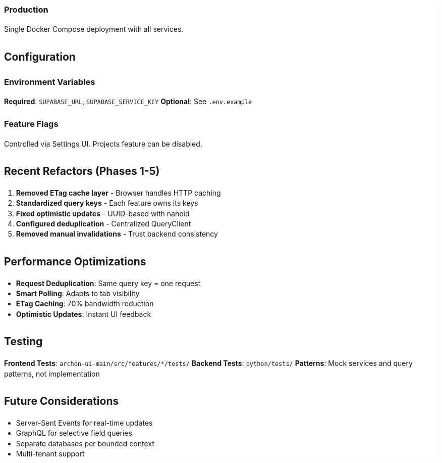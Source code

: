 ### Production
Single Docker Compose deployment with all services.

## Configuration

### Environment Variables
**Required**: `SUPABASE_URL`, `SUPABASE_SERVICE_KEY`
**Optional**: See `.env.example`

### Feature Flags
Controlled via Settings UI. Projects feature can be disabled.

## Recent Refactors (Phases 1-5)

1. **Removed ETag cache layer** - Browser handles HTTP caching
2. **Standardized query keys** - Each feature owns its keys
3. **Fixed optimistic updates** - UUID-based with nanoid
4. **Configured deduplication** - Centralized QueryClient
5. **Removed manual invalidations** - Trust backend consistency

## Performance Optimizations

- **Request Deduplication**: Same query key = one request
- **Smart Polling**: Adapts to tab visibility
- **ETag Caching**: 70% bandwidth reduction
- **Optimistic Updates**: Instant UI feedback

## Testing

**Frontend Tests**: `archon-ui-main/src/features/*/tests/`
**Backend Tests**: `python/tests/`
**Patterns**: Mock services and query patterns, not implementation

## Future Considerations

- Server-Sent Events for real-time updates
- GraphQL for selective field queries
- Separate databases per bounded context
- Multi-tenant support